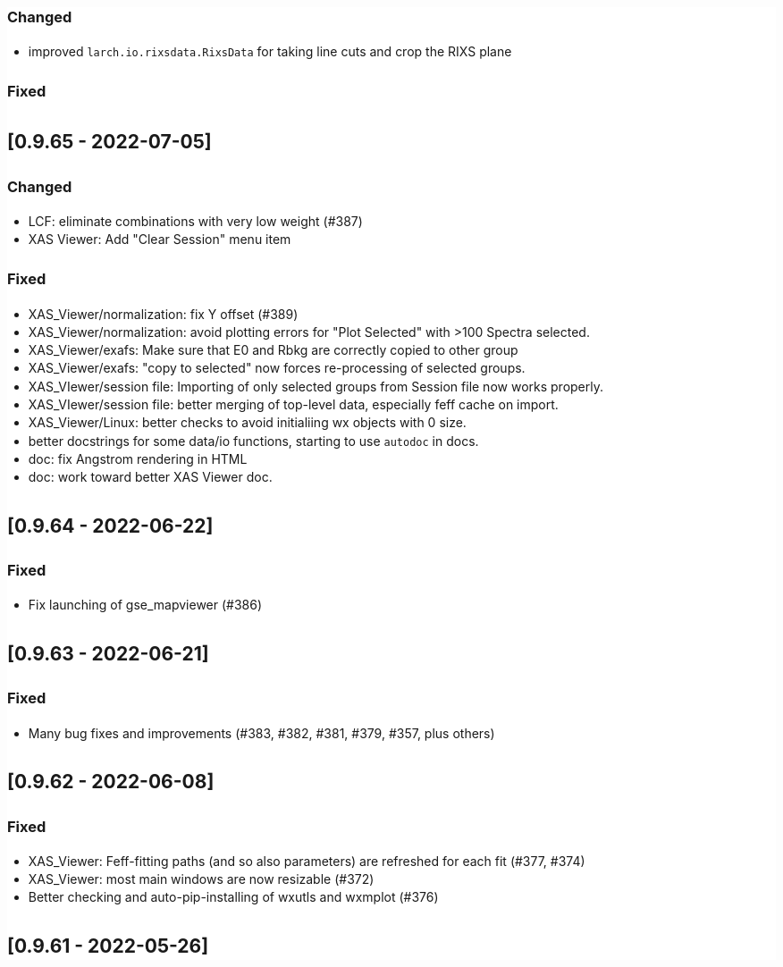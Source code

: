 ### Changed

  - improved `larch.io.rixsdata.RixsData` for taking line cuts and crop the RIXS plane

### Fixed

## [0.9.65 - 2022-07-05]

### Changed

- LCF: eliminate combinations with very low weight (#387)
- XAS Viewer:  Add "Clear Session" menu item

### Fixed

- XAS_Viewer/normalization: fix Y offset (#389)
- XAS_Viewer/normalization: avoid plotting errors for "Plot Selected" with >100 Spectra selected.
- XAS_Viewer/exafs: Make sure that E0 and Rbkg are correctly copied to other group
- XAS_Viewer/exafs: "copy to selected" now forces re-processing of selected groups.
- XAS_VIewer/session file: Importing of only selected groups from Session file now works properly.
- XAS_VIewer/session file: better merging of top-level data, especially feff cache on import.
- XAS_Viewer/Linux: better checks to avoid initialiing wx objects with 0 size.
- better docstrings for some data/io functions, starting to use `autodoc` in docs.
- doc: fix Angstrom rendering in HTML
- doc: work toward better XAS Viewer doc.



## [0.9.64 - 2022-06-22]

### Fixed

- Fix launching of gse_mapviewer (#386)

## [0.9.63 - 2022-06-21]

### Fixed

- Many bug fixes and improvements (#383, #382, #381, #379, #357, plus others)

## [0.9.62 - 2022-06-08]

### Fixed

  - XAS_Viewer: Feff-fitting paths (and so also parameters) are refreshed for
    each fit (#377, #374)
  - XAS_Viewer: most main windows are now resizable (#372)
  - Better checking and auto-pip-installing of wxutls and wxmplot (#376)

## [0.9.61 - 2022-05-26]

